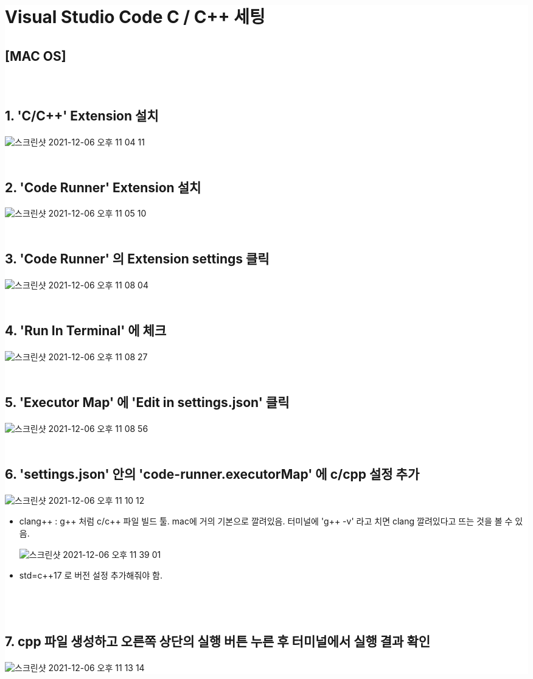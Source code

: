 # Visual Studio Code C / C++ 세팅


## [MAC OS]

<br>

## 1. 'C/C++' Extension 설치

<img width="1031" alt="스크린샷 2021-12-06 오후 11 04 11" src="https://user-images.githubusercontent.com/39457533/144862780-d1b1eb7e-8d12-483f-b03b-42d862f14c11.png">

<br>
<br>

## 2. 'Code Runner' Extension 설치

<img width="1042" alt="스크린샷 2021-12-06 오후 11 05 10" src="https://user-images.githubusercontent.com/39457533/144862796-b57ae435-2013-4f64-8b1c-899d2d07cdec.png">

<br>
<br>

## 3. 'Code Runner' 의 Extension settings 클릭

<img width="448" alt="스크린샷 2021-12-06 오후 11 08 04" src="https://user-images.githubusercontent.com/39457533/144862803-1709af04-0e04-44b8-b89f-086f240f4e7d.png">

<br>
<br>

## 4. 'Run In Terminal' 에 체크

<img width="758" alt="스크린샷 2021-12-06 오후 11 08 27" src="https://user-images.githubusercontent.com/39457533/144862806-90fd25b3-8829-4350-8b08-39b3edf432df.png">

<br>
<br>

## 5. 'Executor Map' 에 'Edit in settings.json' 클릭

<img width="676" alt="스크린샷 2021-12-06 오후 11 08 56" src="https://user-images.githubusercontent.com/39457533/144862810-d56d49ad-b484-4c24-9f65-2d588662b9c8.png">

<br>
<br>

## 6. 'settings.json' 안의 'code-runner.executorMap' 에 c/cpp 설정 추가

<img width="834" alt="스크린샷 2021-12-06 오후 11 10 12" src="https://user-images.githubusercontent.com/39457533/144862815-027ab45c-24d6-467d-bc11-7cff89fd9299.png">

- clang++ : g++ 처럼 c/c++ 파일 빌드 툴. mac에 거의 기본으로 깔려있음. 터미널에 'g++ -v' 라고 치면 clang 깔려있다고 뜨는 것을 볼 수 있음.

    <img width="563" alt="스크린샷 2021-12-06 오후 11 39 01" src="https://user-images.githubusercontent.com/39457533/144865415-402d8919-7254-446c-9b1c-1d5703ff4004.png">

- std=c++17 로 버전 설정 추가해줘야 함.

<br>
<br>

## 7. cpp 파일 생성하고 오른쪽 상단의 실행 버튼 누른 후 터미널에서 실행 결과 확인

<img width="1052" alt="스크린샷 2021-12-06 오후 11 13 14" src="https://user-images.githubusercontent.com/39457533/144862817-77d10c8b-939b-4893-866e-b11be94e841b.png">
